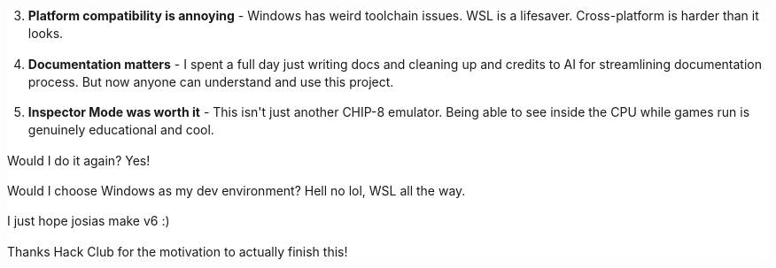 3. **Platform compatibility is annoying** - Windows has weird toolchain issues. WSL is a lifesaver. Cross-platform is harder than it looks. 

4. **Documentation matters** - I spent a full day just writing docs and cleaning up and credits to AI for streamlining documentation process. But now anyone can understand and use this project.

5. **Inspector Mode was worth it** - This isn't just another CHIP-8 emulator. Being able to see inside the CPU while games run is genuinely educational and cool.

Would I do it again? Yes! 

Would I choose Windows as my dev environment? Hell no lol, WSL all the way.



I just hope josias make v6 :)


Thanks Hack Club for the motivation to actually finish this!

